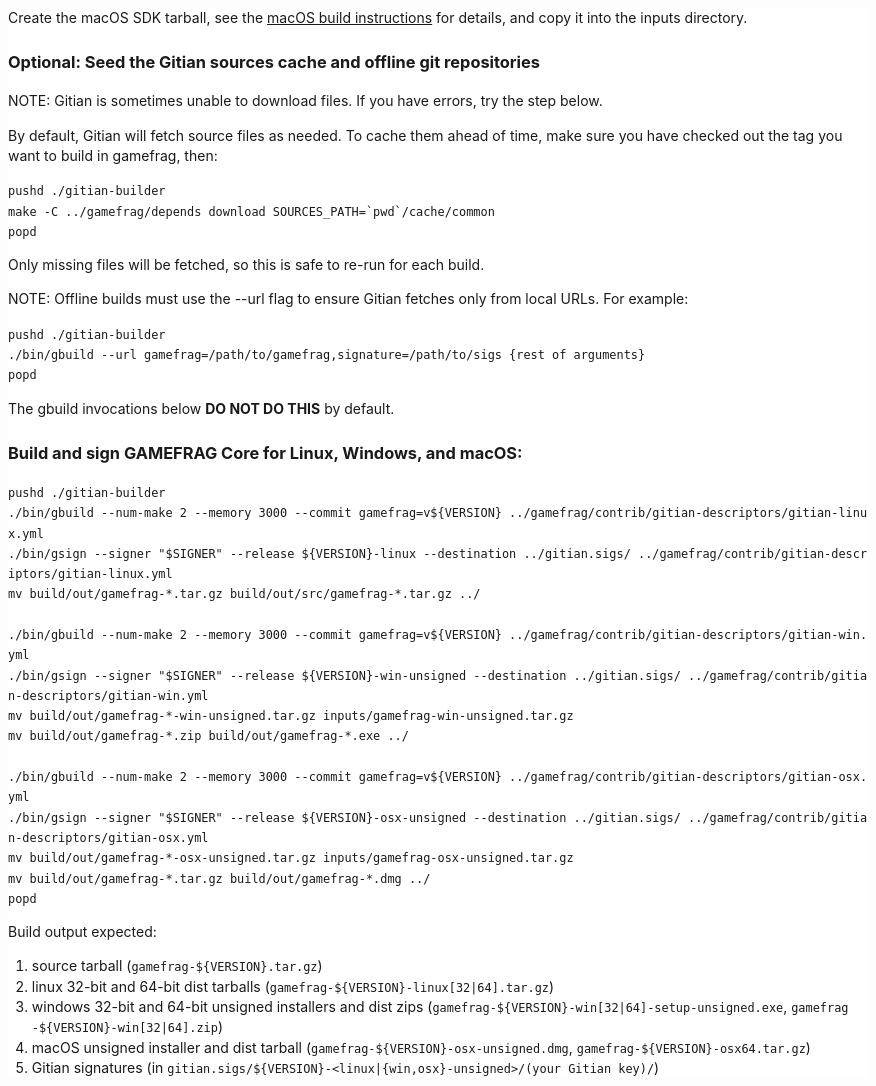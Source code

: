 Create the macOS SDK tarball, see the [macOS build instructions](build-osx.md#deterministic-macos-dmg-notes) for details, and copy it into the inputs directory.

### Optional: Seed the Gitian sources cache and offline git repositories

NOTE: Gitian is sometimes unable to download files. If you have errors, try the step below.

By default, Gitian will fetch source files as needed. To cache them ahead of time, make sure you have checked out the tag you want to build in gamefrag, then:

    pushd ./gitian-builder
    make -C ../gamefrag/depends download SOURCES_PATH=`pwd`/cache/common
    popd

Only missing files will be fetched, so this is safe to re-run for each build.

NOTE: Offline builds must use the --url flag to ensure Gitian fetches only from local URLs. For example:

    pushd ./gitian-builder
    ./bin/gbuild --url gamefrag=/path/to/gamefrag,signature=/path/to/sigs {rest of arguments}
    popd

The gbuild invocations below <b>DO NOT DO THIS</b> by default.

### Build and sign GAMEFRAG Core for Linux, Windows, and macOS:

    pushd ./gitian-builder
    ./bin/gbuild --num-make 2 --memory 3000 --commit gamefrag=v${VERSION} ../gamefrag/contrib/gitian-descriptors/gitian-linux.yml
    ./bin/gsign --signer "$SIGNER" --release ${VERSION}-linux --destination ../gitian.sigs/ ../gamefrag/contrib/gitian-descriptors/gitian-linux.yml
    mv build/out/gamefrag-*.tar.gz build/out/src/gamefrag-*.tar.gz ../

    ./bin/gbuild --num-make 2 --memory 3000 --commit gamefrag=v${VERSION} ../gamefrag/contrib/gitian-descriptors/gitian-win.yml
    ./bin/gsign --signer "$SIGNER" --release ${VERSION}-win-unsigned --destination ../gitian.sigs/ ../gamefrag/contrib/gitian-descriptors/gitian-win.yml
    mv build/out/gamefrag-*-win-unsigned.tar.gz inputs/gamefrag-win-unsigned.tar.gz
    mv build/out/gamefrag-*.zip build/out/gamefrag-*.exe ../

    ./bin/gbuild --num-make 2 --memory 3000 --commit gamefrag=v${VERSION} ../gamefrag/contrib/gitian-descriptors/gitian-osx.yml
    ./bin/gsign --signer "$SIGNER" --release ${VERSION}-osx-unsigned --destination ../gitian.sigs/ ../gamefrag/contrib/gitian-descriptors/gitian-osx.yml
    mv build/out/gamefrag-*-osx-unsigned.tar.gz inputs/gamefrag-osx-unsigned.tar.gz
    mv build/out/gamefrag-*.tar.gz build/out/gamefrag-*.dmg ../
    popd

Build output expected:

  1. source tarball (`gamefrag-${VERSION}.tar.gz`)
  2. linux 32-bit and 64-bit dist tarballs (`gamefrag-${VERSION}-linux[32|64].tar.gz`)
  3. windows 32-bit and 64-bit unsigned installers and dist zips (`gamefrag-${VERSION}-win[32|64]-setup-unsigned.exe`, `gamefrag-${VERSION}-win[32|64].zip`)
  4. macOS unsigned installer and dist tarball (`gamefrag-${VERSION}-osx-unsigned.dmg`, `gamefrag-${VERSION}-osx64.tar.gz`)
  5. Gitian signatures (in `gitian.sigs/${VERSION}-<linux|{win,osx}-unsigned>/(your Gitian key)/`)
